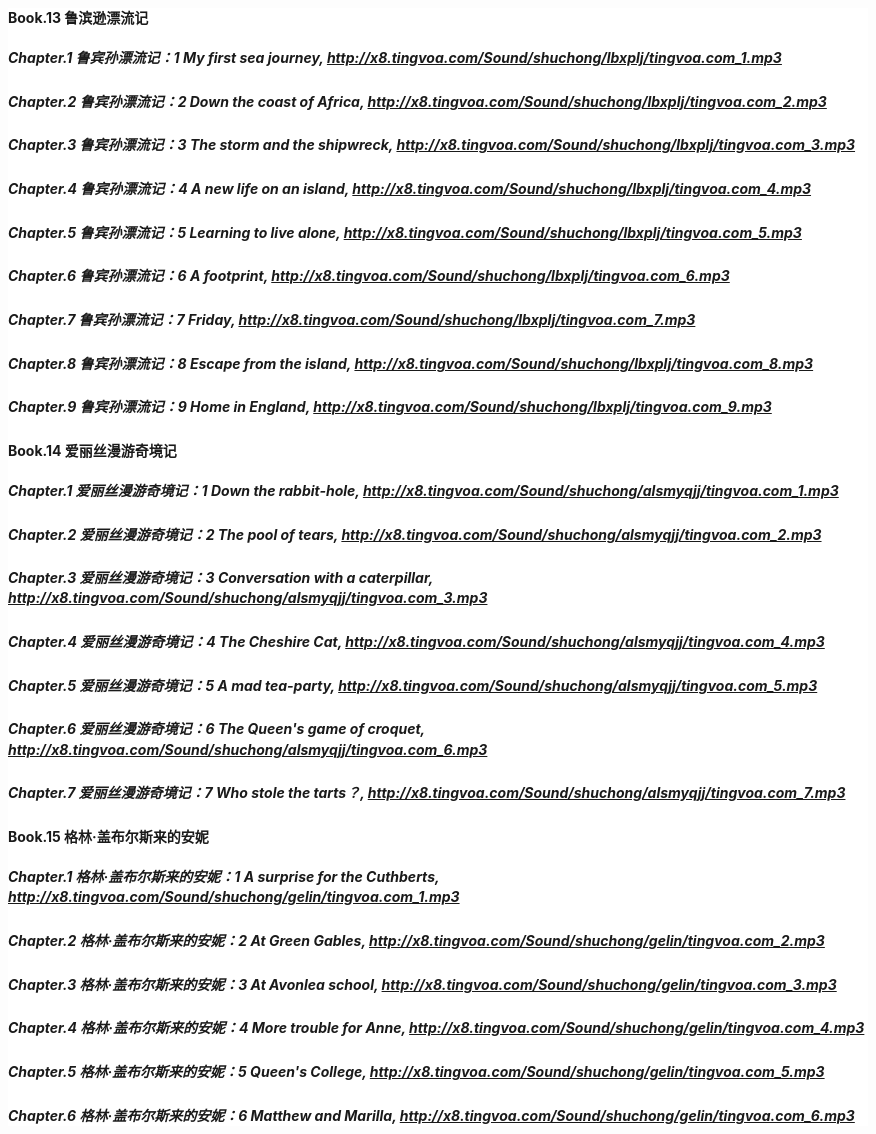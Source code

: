 #### Book.13 鲁滨逊漂流记
##### Chapter.1 鲁宾孙漂流记：1 My first sea journey, http://x8.tingvoa.com/Sound/shuchong/lbxplj/tingvoa.com_1.mp3
##### Chapter.2 鲁宾孙漂流记：2 Down the coast of Africa, http://x8.tingvoa.com/Sound/shuchong/lbxplj/tingvoa.com_2.mp3
##### Chapter.3 鲁宾孙漂流记：3 The storm and the shipwreck, http://x8.tingvoa.com/Sound/shuchong/lbxplj/tingvoa.com_3.mp3
##### Chapter.4 鲁宾孙漂流记：4 A new life on an island, http://x8.tingvoa.com/Sound/shuchong/lbxplj/tingvoa.com_4.mp3
##### Chapter.5 鲁宾孙漂流记：5 Learning to live alone, http://x8.tingvoa.com/Sound/shuchong/lbxplj/tingvoa.com_5.mp3
##### Chapter.6 鲁宾孙漂流记：6 A footprint, http://x8.tingvoa.com/Sound/shuchong/lbxplj/tingvoa.com_6.mp3
##### Chapter.7 鲁宾孙漂流记：7 Friday, http://x8.tingvoa.com/Sound/shuchong/lbxplj/tingvoa.com_7.mp3
##### Chapter.8 鲁宾孙漂流记：8 Escape from the island, http://x8.tingvoa.com/Sound/shuchong/lbxplj/tingvoa.com_8.mp3
##### Chapter.9 鲁宾孙漂流记：9 Home in England, http://x8.tingvoa.com/Sound/shuchong/lbxplj/tingvoa.com_9.mp3

#### Book.14 爱丽丝漫游奇境记
##### Chapter.1 爱丽丝漫游奇境记：1 Down the rabbit-hole, http://x8.tingvoa.com/Sound/shuchong/alsmyqjj/tingvoa.com_1.mp3
##### Chapter.2 爱丽丝漫游奇境记：2 The pool of tears, http://x8.tingvoa.com/Sound/shuchong/alsmyqjj/tingvoa.com_2.mp3
##### Chapter.3 爱丽丝漫游奇境记：3 Conversation with a caterpillar, http://x8.tingvoa.com/Sound/shuchong/alsmyqjj/tingvoa.com_3.mp3
##### Chapter.4 爱丽丝漫游奇境记：4 The Cheshire Cat, http://x8.tingvoa.com/Sound/shuchong/alsmyqjj/tingvoa.com_4.mp3
##### Chapter.5 爱丽丝漫游奇境记：5 A mad tea-party, http://x8.tingvoa.com/Sound/shuchong/alsmyqjj/tingvoa.com_5.mp3
##### Chapter.6 爱丽丝漫游奇境记：6 The Queen's game of croquet, http://x8.tingvoa.com/Sound/shuchong/alsmyqjj/tingvoa.com_6.mp3
##### Chapter.7 爱丽丝漫游奇境记：7 Who stole the tarts？, http://x8.tingvoa.com/Sound/shuchong/alsmyqjj/tingvoa.com_7.mp3

#### Book.15 格林·盖布尔斯来的安妮
##### Chapter.1 格林·盖布尔斯来的安妮：1 A surprise for the Cuthberts, http://x8.tingvoa.com/Sound/shuchong/gelin/tingvoa.com_1.mp3
##### Chapter.2 格林·盖布尔斯来的安妮：2 At Green Gables, http://x8.tingvoa.com/Sound/shuchong/gelin/tingvoa.com_2.mp3
##### Chapter.3 格林·盖布尔斯来的安妮：3 At Avonlea school, http://x8.tingvoa.com/Sound/shuchong/gelin/tingvoa.com_3.mp3
##### Chapter.4 格林·盖布尔斯来的安妮：4 More trouble for Anne, http://x8.tingvoa.com/Sound/shuchong/gelin/tingvoa.com_4.mp3
##### Chapter.5 格林·盖布尔斯来的安妮：5 Queen's College, http://x8.tingvoa.com/Sound/shuchong/gelin/tingvoa.com_5.mp3
##### Chapter.6 格林·盖布尔斯来的安妮：6 Matthew and Marilla, http://x8.tingvoa.com/Sound/shuchong/gelin/tingvoa.com_6.mp3
